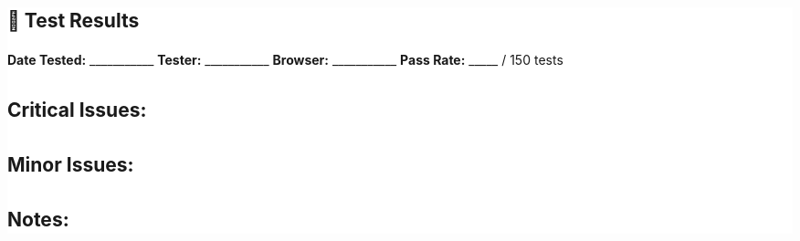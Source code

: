 ## 📝 Test Results

**Date Tested:** ___________
**Tester:** ___________
**Browser:** ___________
**Pass Rate:** _____ / 150 tests

**Critical Issues:** 
- 

**Minor Issues:**
- 

**Notes:**
- 
